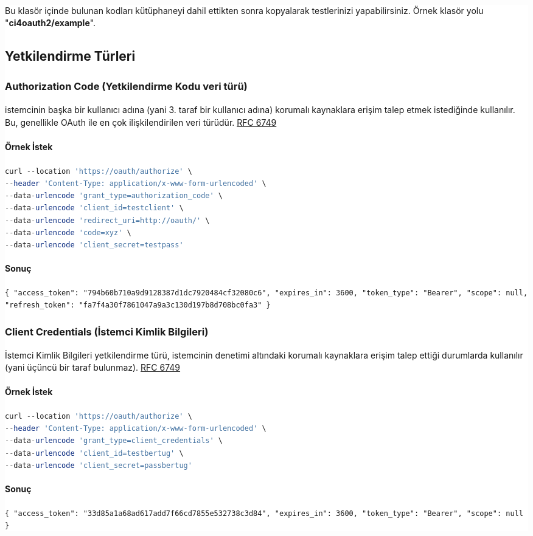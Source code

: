 Bu klasör içinde bulunan kodları kütüphaneyi dahil ettikten sonra kopyalarak testlerinizi yapabilirsiniz. Örnek klasör yolu "**ci4oauth2/example**".

## Yetkilendirme Türleri

### Authorization Code (Yetkilendirme Kodu veri türü)

istemcinin başka bir kullanıcı adına (yani 3. taraf bir kullanıcı adına) korumalı kaynaklara erişim talep etmek
istediğinde kullanılır. Bu, genellikle OAuth ile en çok ilişkilendirilen veri
türüdür. [RFC 6749](https://datatracker.ietf.org/doc/html/rfc6749#section-4.1)

#### Örnek İstek

```php
curl --location 'https://oauth/authorize' \
--header 'Content-Type: application/x-www-form-urlencoded' \
--data-urlencode 'grant_type=authorization_code' \
--data-urlencode 'client_id=testclient' \
--data-urlencode 'redirect_uri=http://oauth/' \
--data-urlencode 'code=xyz' \
--data-urlencode 'client_secret=testpass'
```

#### Sonuç

```
{ "access_token": "794b60b710a9d9128387d1dc7920484cf32080c6", "expires_in": 3600, "token_type": "Bearer", "scope": null, "refresh_token": "fa7f4a30f7861047a9a3c130d197b8d708bc0fa3" }
```

### Client Credentials (İstemci Kimlik Bilgileri)

İstemci Kimlik Bilgileri yetkilendirme türü, istemcinin denetimi altındaki korumalı kaynaklara erişim talep ettiği
durumlarda kullanılır (yani üçüncü bir taraf
bulunmaz). [RFC 6749](https://datatracker.ietf.org/doc/html/rfc6749#section-4.4)

#### Örnek İstek

```php
curl --location 'https://oauth/authorize' \
--header 'Content-Type: application/x-www-form-urlencoded' \
--data-urlencode 'grant_type=client_credentials' \
--data-urlencode 'client_id=testbertug' \
--data-urlencode 'client_secret=passbertug'
```

#### Sonuç

```
{ "access_token": "33d85a1a68ad617add7f66cd7855e532738c3d84", "expires_in": 3600, "token_type": "Bearer", "scope": null }
```
